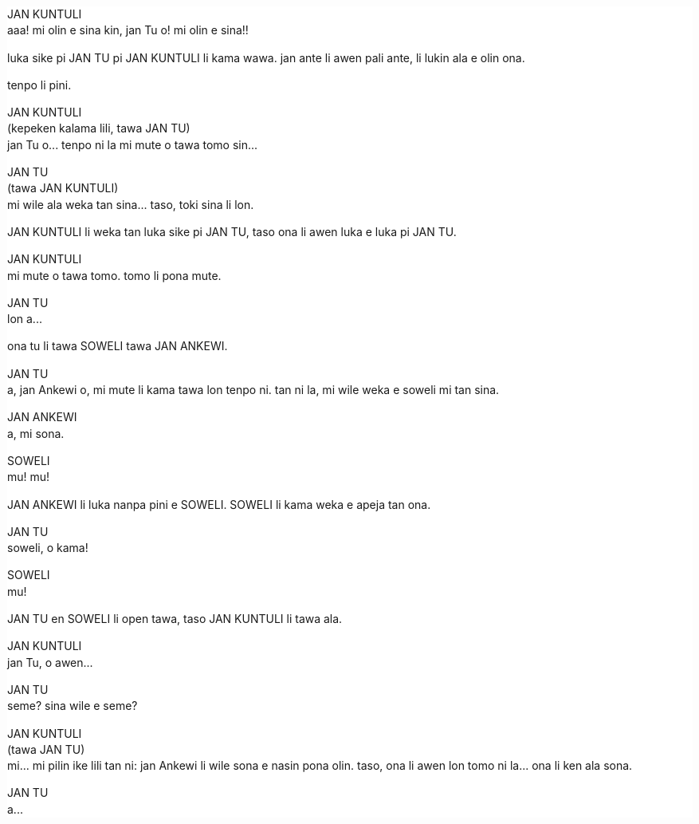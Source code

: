 JAN KUNTULI  
aaa! mi olin e sina kin, jan Tu o! mi olin e sina!!

luka sike pi JAN TU pi JAN KUNTULI li kama wawa. jan ante li awen pali
ante, li lukin ala e olin ona.

tenpo li pini.

JAN KUNTULI  
(kepeken kalama lili, tawa JAN TU)  
jan Tu o... tenpo ni la mi mute o tawa tomo sin...

JAN TU  
(tawa JAN KUNTULI)  
mi wile ala weka tan sina... taso, toki sina li lon.

JAN KUNTULI li weka tan luka sike pi JAN TU, taso ona li awen luka e
luka pi JAN TU.

JAN KUNTULI  
mi mute o tawa tomo. tomo li pona mute.

JAN TU  
lon a...

ona tu li tawa SOWELI tawa JAN ANKEWI.

JAN TU  
a, jan Ankewi o, mi mute li kama tawa lon tenpo ni. tan ni la, mi wile
weka e soweli mi tan sina.

JAN ANKEWI  
a, mi sona.

SOWELI  
mu! mu!

JAN ANKEWI li luka nanpa pini e SOWELI. SOWELI li kama weka e apeja
tan ona.

JAN TU  
soweli, o kama!

SOWELI  
mu!

JAN TU en SOWELI li open tawa, taso JAN KUNTULI li tawa ala.

JAN KUNTULI  
jan Tu, o awen...

JAN TU  
seme? sina wile e seme?

JAN KUNTULI  
(tawa JAN TU)  
mi... mi pilin ike lili tan ni: jan Ankewi li wile sona e nasin pona
olin. taso, ona li awen lon tomo ni la... ona li ken ala sona.

JAN TU  
a...
